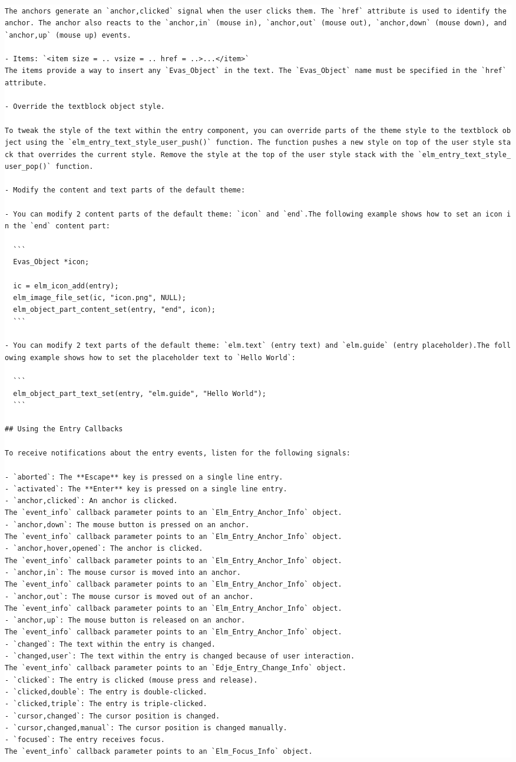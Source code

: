   ```
  The anchors generate an `anchor,clicked` signal when the user clicks them. The `href` attribute is used to identify the anchor. The anchor also reacts to the `anchor,in` (mouse in), `anchor,out` (mouse out), `anchor,down` (mouse down), and `anchor,up` (mouse up) events.

  - Items: `<item size = .. vsize = .. href = ..>...</item>`  
  The items provide a way to insert any `Evas_Object` in the text. The `Evas_Object` name must be specified in the `href` attribute.

- Override the textblock object style.

  To tweak the style of the text within the entry component, you can override parts of the theme style to the textblock object using the `elm_entry_text_style_user_push()` function. The function pushes a new style on top of the user style stack that overrides the current style. Remove the style at the top of the user style stack with the `elm_entry_text_style_user_pop()` function.

- Modify the content and text parts of the default theme:

  - You can modify 2 content parts of the default theme: `icon` and `end`.The following example shows how to set an icon in the `end` content part:

    ```
    Evas_Object *icon;

    ic = elm_icon_add(entry);
    elm_image_file_set(ic, "icon.png", NULL);
    elm_object_part_content_set(entry, "end", icon);
    ```

  - You can modify 2 text parts of the default theme: `elm.text` (entry text) and `elm.guide` (entry placeholder).The following example shows how to set the placeholder text to `Hello World`:

    ```
    elm_object_part_text_set(entry, "elm.guide", "Hello World");
    ```

## Using the Entry Callbacks

To receive notifications about the entry events, listen for the following signals:

- `aborted`: The **Escape** key is pressed on a single line entry.
- `activated`: The **Enter** key is pressed on a single line entry.
- `anchor,clicked`: An anchor is clicked.  
The `event_info` callback parameter points to an `Elm_Entry_Anchor_Info` object.
- `anchor,down`: The mouse button is pressed on an anchor.  
The `event_info` callback parameter points to an `Elm_Entry_Anchor_Info` object.
- `anchor,hover,opened`: The anchor is clicked.  
The `event_info` callback parameter points to an `Elm_Entry_Anchor_Info` object.
- `anchor,in`: The mouse cursor is moved into an anchor.  
The `event_info` callback parameter points to an `Elm_Entry_Anchor_Info` object.
- `anchor,out`: The mouse cursor is moved out of an anchor.  
The `event_info` callback parameter points to an `Elm_Entry_Anchor_Info` object.
- `anchor,up`: The mouse button is released on an anchor.  
The `event_info` callback parameter points to an `Elm_Entry_Anchor_Info` object.
- `changed`: The text within the entry is changed.
- `changed,user`: The text within the entry is changed because of user interaction.  
The `event_info` callback parameter points to an `Edje_Entry_Change_Info` object.
- `clicked`: The entry is clicked (mouse press and release).
- `clicked,double`: The entry is double-clicked.
- `clicked,triple`: The entry is triple-clicked.
- `cursor,changed`: The cursor position is changed.
- `cursor,changed,manual`: The cursor position is changed manually.
- `focused`: The entry receives focus.  
The `event_info` callback parameter points to an `Elm_Focus_Info` object.
  ```